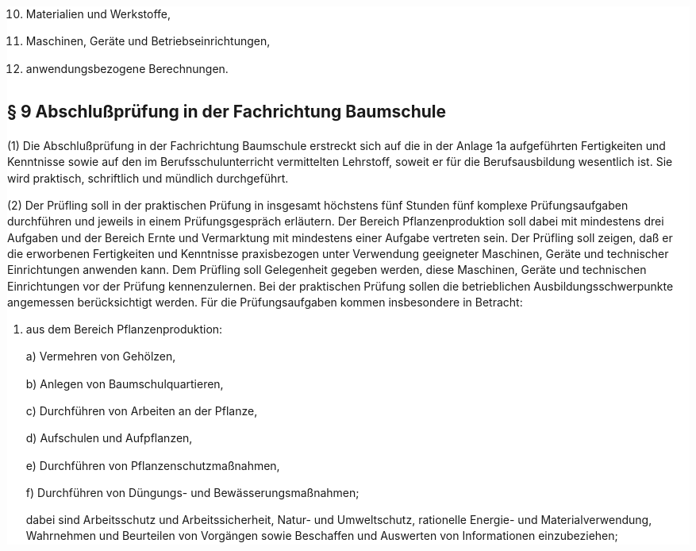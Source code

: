 
10. Materialien und Werkstoffe,


11. Maschinen, Geräte und Betriebseinrichtungen,


12. anwendungsbezogene Berechnungen.





## § 9 Abschlußprüfung in der Fachrichtung Baumschule

(1) Die Abschlußprüfung in der Fachrichtung Baumschule erstreckt sich
auf die in der Anlage 1a aufgeführten Fertigkeiten und Kenntnisse
sowie auf den im Berufsschulunterricht vermittelten Lehrstoff, soweit
er für die Berufsausbildung wesentlich ist. Sie wird praktisch,
schriftlich und mündlich durchgeführt.

(2) Der Prüfling soll in der praktischen Prüfung in insgesamt
höchstens fünf Stunden fünf komplexe Prüfungsaufgaben durchführen und
jeweils in einem Prüfungsgespräch erläutern. Der Bereich
Pflanzenproduktion soll dabei mit mindestens drei Aufgaben und der
Bereich Ernte und Vermarktung mit mindestens einer Aufgabe vertreten
sein. Der Prüfling soll zeigen, daß er die erworbenen Fertigkeiten und
Kenntnisse praxisbezogen unter Verwendung geeigneter Maschinen, Geräte
und technischer Einrichtungen anwenden kann. Dem Prüfling soll
Gelegenheit gegeben werden, diese Maschinen, Geräte und technischen
Einrichtungen vor der Prüfung kennenzulernen. Bei der praktischen
Prüfung sollen die betrieblichen Ausbildungsschwerpunkte angemessen
berücksichtigt werden. Für die Prüfungsaufgaben kommen insbesondere in
Betracht:

1.  aus dem Bereich Pflanzenproduktion:

    a)  Vermehren von Gehölzen,


    b)  Anlegen von Baumschulquartieren,


    c)  Durchführen von Arbeiten an der Pflanze,


    d)  Aufschulen und Aufpflanzen,


    e)  Durchführen von Pflanzenschutzmaßnahmen,


    f)  Durchführen von Düngungs- und Bewässerungsmaßnahmen;




    dabei sind Arbeitsschutz und Arbeitssicherheit, Natur- und
    Umweltschutz, rationelle Energie- und Materialverwendung, Wahrnehmen
    und Beurteilen von Vorgängen sowie Beschaffen und Auswerten von
    Informationen einzubeziehen;

